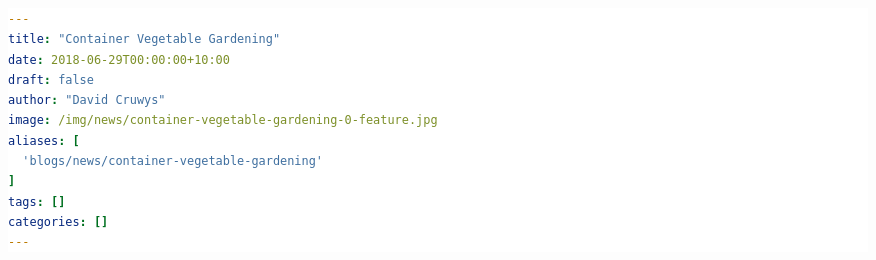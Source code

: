 ```yaml
---
title: "Container Vegetable Gardening"
date: 2018-06-29T00:00:00+10:00
draft: false
author: "David Cruwys"
image: /img/news/container-vegetable-gardening-0-feature.jpg
aliases: [
  'blogs/news/container-vegetable-gardening'
]
tags: []
categories: []
---
```


